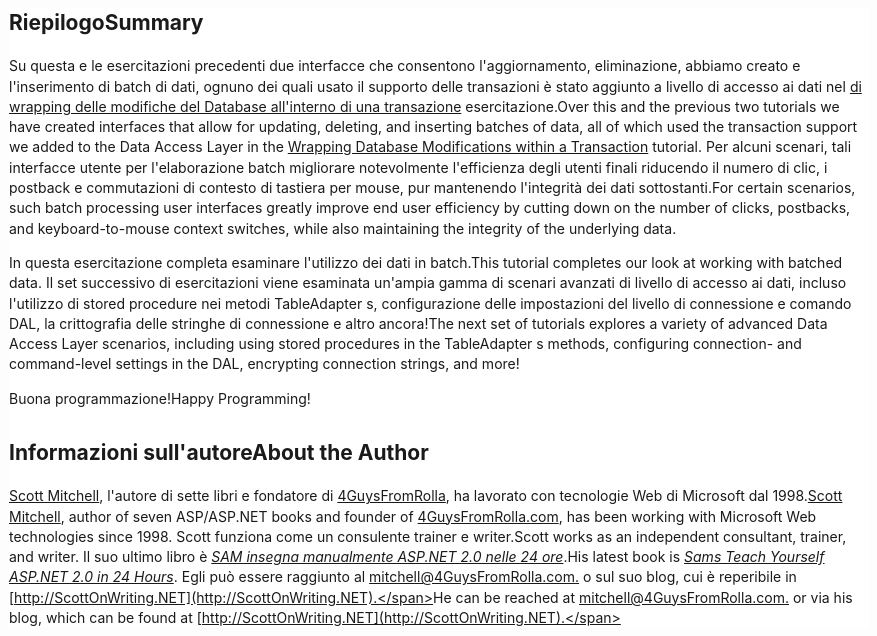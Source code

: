 
## <a name="summary"></a><span data-ttu-id="1e8bd-316">Riepilogo</span><span class="sxs-lookup"><span data-stu-id="1e8bd-316">Summary</span></span>

<span data-ttu-id="1e8bd-317">Su questa e le esercitazioni precedenti due interfacce che consentono l'aggiornamento, eliminazione, abbiamo creato e l'inserimento di batch di dati, ognuno dei quali usato il supporto delle transazioni è stato aggiunto a livello di accesso ai dati nel [di wrapping delle modifiche del Database all'interno di una transazione](wrapping-database-modifications-within-a-transaction-cs.md) esercitazione.</span><span class="sxs-lookup"><span data-stu-id="1e8bd-317">Over this and the previous two tutorials we have created interfaces that allow for updating, deleting, and inserting batches of data, all of which used the transaction support we added to the Data Access Layer in the [Wrapping Database Modifications within a Transaction](wrapping-database-modifications-within-a-transaction-cs.md) tutorial.</span></span> <span data-ttu-id="1e8bd-318">Per alcuni scenari, tali interfacce utente per l'elaborazione batch migliorare notevolmente l'efficienza degli utenti finali riducendo il numero di clic, i postback e commutazioni di contesto di tastiera per mouse, pur mantenendo l'integrità dei dati sottostanti.</span><span class="sxs-lookup"><span data-stu-id="1e8bd-318">For certain scenarios, such batch processing user interfaces greatly improve end user efficiency by cutting down on the number of clicks, postbacks, and keyboard-to-mouse context switches, while also maintaining the integrity of the underlying data.</span></span>

<span data-ttu-id="1e8bd-319">In questa esercitazione completa esaminare l'utilizzo dei dati in batch.</span><span class="sxs-lookup"><span data-stu-id="1e8bd-319">This tutorial completes our look at working with batched data.</span></span> <span data-ttu-id="1e8bd-320">Il set successivo di esercitazioni viene esaminata un'ampia gamma di scenari avanzati di livello di accesso ai dati, incluso l'utilizzo di stored procedure nei metodi TableAdapter s, configurazione delle impostazioni del livello di connessione e comando DAL, la crittografia delle stringhe di connessione e altro ancora!</span><span class="sxs-lookup"><span data-stu-id="1e8bd-320">The next set of tutorials explores a variety of advanced Data Access Layer scenarios, including using stored procedures in the TableAdapter s methods, configuring connection- and command-level settings in the DAL, encrypting connection strings, and more!</span></span>

<span data-ttu-id="1e8bd-321">Buona programmazione!</span><span class="sxs-lookup"><span data-stu-id="1e8bd-321">Happy Programming!</span></span>

## <a name="about-the-author"></a><span data-ttu-id="1e8bd-322">Informazioni sull'autore</span><span class="sxs-lookup"><span data-stu-id="1e8bd-322">About the Author</span></span>

<span data-ttu-id="1e8bd-323">[Scott Mitchell](http://www.4guysfromrolla.com/ScottMitchell.shtml), l'autore di sette libri e fondatore di [4GuysFromRolla](http://www.4guysfromrolla.com), ha lavorato con tecnologie Web di Microsoft dal 1998.</span><span class="sxs-lookup"><span data-stu-id="1e8bd-323">[Scott Mitchell](http://www.4guysfromrolla.com/ScottMitchell.shtml), author of seven ASP/ASP.NET books and founder of [4GuysFromRolla.com](http://www.4guysfromrolla.com), has been working with Microsoft Web technologies since 1998.</span></span> <span data-ttu-id="1e8bd-324">Scott funziona come un consulente trainer e writer.</span><span class="sxs-lookup"><span data-stu-id="1e8bd-324">Scott works as an independent consultant, trainer, and writer.</span></span> <span data-ttu-id="1e8bd-325">Il suo ultimo libro è [ *SAM insegna manualmente ASP.NET 2.0 nelle 24 ore*](https://www.amazon.com/exec/obidos/ASIN/0672327384/4guysfromrollaco).</span><span class="sxs-lookup"><span data-stu-id="1e8bd-325">His latest book is [*Sams Teach Yourself ASP.NET 2.0 in 24 Hours*](https://www.amazon.com/exec/obidos/ASIN/0672327384/4guysfromrollaco).</span></span> <span data-ttu-id="1e8bd-326">Egli può essere raggiunto al [ mitchell@4GuysFromRolla.com.](mailto:mitchell@4GuysFromRolla.com) o sul suo blog, cui è reperibile in [http://ScottOnWriting.NET](http://ScottOnWriting.NET).</span><span class="sxs-lookup"><span data-stu-id="1e8bd-326">He can be reached at [mitchell@4GuysFromRolla.com.](mailto:mitchell@4GuysFromRolla.com) or via his blog, which can be found at [http://ScottOnWriting.NET](http://ScottOnWriting.NET).</span></span>
